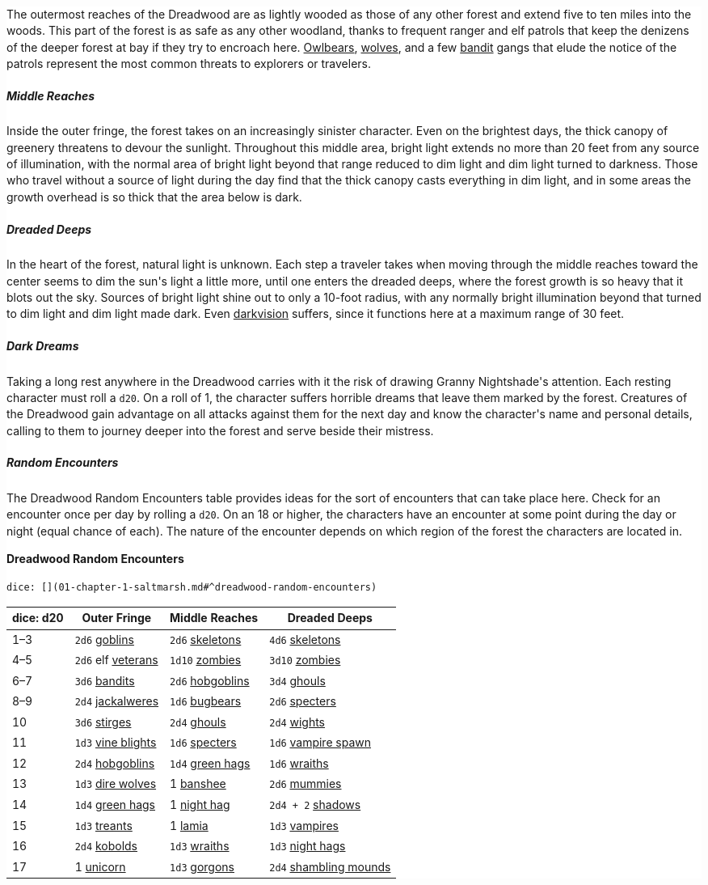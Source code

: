 The outermost reaches of the Dreadwood are as lightly wooded as those of any other forest and extend five to ten miles into the woods. This part of the forest is as safe as any other woodland, thanks to frequent ranger and elf patrols that keep the denizens of the deeper forest at bay if they try to encroach here. [Owlbears](2-Mechanics/CLI/bestiary/monstrosity/owlbear-xmm.md), [wolves](2-Mechanics/CLI/bestiary/beast/wolf-xmm.md), and a few [bandit](2-Mechanics/CLI/bestiary/humanoid/bandit-xmm.md) gangs that elude the notice of the patrols represent the most common threats to explorers or travelers.

##### Middle Reaches

Inside the outer fringe, the forest takes on an increasingly sinister character. Even on the brightest days, the thick canopy of greenery threatens to devour the sunlight. Throughout this middle area, bright light extends no more than 20 feet from any source of illumination, with the normal area of bright light beyond that range reduced to dim light and dim light turned to darkness. Those who travel without a source of light during the day find that the thick canopy casts everything in dim light, and in some areas the growth overhead is so thick that the area below is dark.

##### Dreaded Deeps

In the heart of the forest, natural light is unknown. Each step a traveler takes when moving through the middle reaches toward the center seems to dim the sun's light a little more, until one enters the dreaded deeps, where the forest growth is so heavy that it blots out the sky. Sources of bright light shine out to only a 10-foot radius, with any normally bright illumination beyond that turned to dim light and dim light made dark. Even [darkvision](2-Mechanics/CLI/rules/senses.md#Darkvision) suffers, since it functions here at a maximum range of 30 feet.

##### Dark Dreams

Taking a long rest anywhere in the Dreadwood carries with it the risk of drawing Granny Nightshade's attention. Each resting character must roll a `d20`. On a roll of 1, the character suffers horrible dreams that leave them marked by the forest. Creatures of the Dreadwood gain advantage on all attacks against them for the next day and know the character's name and personal details, calling to them to journey deeper into the forest and serve beside their mistress.

##### Random Encounters

The Dreadwood Random Encounters table provides ideas for the sort of encounters that can take place here. Check for an encounter once per day by rolling a `d20`. On an 18 or higher, the characters have an encounter at some point during the day or night (equal chance of each). The nature of the encounter depends on which region of the forest the characters are located in.

**Dreadwood Random Encounters**

`dice: [](01-chapter-1-saltmarsh.md#^dreadwood-random-encounters)`

| dice: d20 | Outer Fringe | Middle Reaches | Dreaded Deeps |
|-----------|--------------|----------------|---------------|
| 1–3 | `2d6` [goblins](2-Mechanics/CLI/bestiary/fey/goblin-warrior-xmm.md) | `2d6` [skeletons](2-Mechanics/CLI/bestiary/undead/skeleton-xmm.md) | `4d6` [skeletons](2-Mechanics/CLI/bestiary/undead/skeleton-xmm.md) |
| 4–5 | `2d6` elf [veterans](2-Mechanics/CLI/bestiary/humanoid/warrior-veteran-xmm.md) | `1d10` [zombies](2-Mechanics/CLI/bestiary/undead/zombie-xmm.md) | `3d10` [zombies](2-Mechanics/CLI/bestiary/undead/zombie-xmm.md) |
| 6–7 | `3d6` [bandits](2-Mechanics/CLI/bestiary/humanoid/bandit-xmm.md) | `2d6` [hobgoblins](2-Mechanics/CLI/bestiary/fey/hobgoblin-warrior-xmm.md) | `3d4` [ghouls](2-Mechanics/CLI/bestiary/undead/ghoul-xmm.md) |
| 8–9 | `2d4` [jackalweres](2-Mechanics/CLI/bestiary/fiend/jackalwere-xmm.md) | `1d6` [bugbears](2-Mechanics/CLI/bestiary/fey/bugbear-warrior-xmm.md) | `2d6` [specters](2-Mechanics/CLI/bestiary/undead/specter-xmm.md) |
| 10 | `3d6` [stirges](2-Mechanics/CLI/bestiary/monstrosity/stirge-xmm.md) | `2d4` [ghouls](2-Mechanics/CLI/bestiary/undead/ghoul-xmm.md) | `2d4` [wights](2-Mechanics/CLI/bestiary/undead/wight-xmm.md) |
| 11 | `1d3` [vine blights](2-Mechanics/CLI/bestiary/plant/vine-blight-xmm.md) | `1d6` [specters](2-Mechanics/CLI/bestiary/undead/specter-xmm.md) | `1d6` [vampire spawn](2-Mechanics/CLI/bestiary/undead/vampire-spawn-xmm.md) |
| 12 | `2d4` [hobgoblins](2-Mechanics/CLI/bestiary/fey/hobgoblin-warrior-xmm.md) | `1d4` [green hags](2-Mechanics/CLI/bestiary/fey/green-hag-xmm.md) | `1d6` [wraiths](2-Mechanics/CLI/bestiary/undead/wraith-xmm.md) |
| 13 | `1d3` [dire wolves](2-Mechanics/CLI/bestiary/beast/dire-wolf-xmm.md) | 1 [banshee](2-Mechanics/CLI/bestiary/undead/banshee-xmm.md) | `2d6` [mummies](2-Mechanics/CLI/bestiary/undead/mummy-xmm.md) |
| 14 | `1d4` [green hags](2-Mechanics/CLI/bestiary/fey/green-hag-xmm.md) | 1 [night hag](2-Mechanics/CLI/bestiary/fiend/night-hag-xmm.md) | `2d4 + 2` [shadows](2-Mechanics/CLI/bestiary/undead/shadow-xmm.md) |
| 15 | `1d3` [treants](2-Mechanics/CLI/bestiary/plant/treant-xmm.md) | 1 [lamia](2-Mechanics/CLI/bestiary/fiend/lamia-xmm.md) | `1d3` [vampires](2-Mechanics/CLI/bestiary/undead/vampire-xmm.md) |
| 16 | `2d4` [kobolds](2-Mechanics/CLI/bestiary/dragon/kobold-warrior-xmm.md) | `1d3` [wraiths](2-Mechanics/CLI/bestiary/undead/wraith-xmm.md) | `1d3` [night hags](2-Mechanics/CLI/bestiary/fiend/night-hag-xmm.md) |
| 17 | 1 [unicorn](2-Mechanics/CLI/bestiary/celestial/unicorn-xmm.md) | `1d3` [gorgons](2-Mechanics/CLI/bestiary/construct/gorgon-xmm.md) | `2d4` [shambling mounds](2-Mechanics/CLI/bestiary/plant/shambling-mound-xmm.md) |